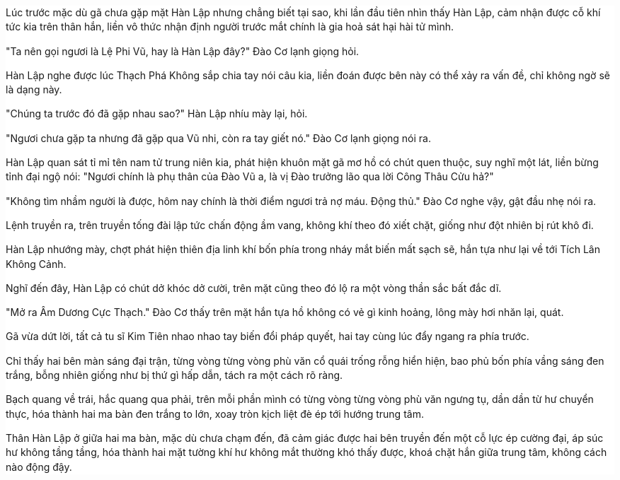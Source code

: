 Lúc trước mặc dù gã chưa gặp mặt Hàn Lập nhưng chẳng biết tại sao, khi lần đầu tiên nhìn thấy Hàn Lập, cảm nhận được cỗ khí tức kia trên thân hắn, liền vô thức nhận định người trước mắt chính là gia hoả sát hại hài tử mình.

"Ta nên gọi ngươi là Lệ Phi Vũ, hay là Hàn Lập đây?" Đào Cơ lạnh giọng hỏi.

Hàn Lập nghe được lúc Thạch Phá Không sắp chia tay nói câu kia, liền đoán được bên này có thể xảy ra vấn đề, chỉ không ngờ sẽ là dạng này.

"Chúng ta trước đó đã gặp nhau sao?" Hàn Lập nhíu mày lại, hỏi.

"Ngươi chưa gặp ta nhưng đã gặp qua Vũ nhi, còn ra tay giết nó." Đào Cơ lạnh giọng nói ra.

Hàn Lập quan sát tỉ mỉ tên nam tử trung niên kia, phát hiện khuôn mặt gã mơ hồ có chút quen thuộc, suy nghĩ một lát, liền bừng tỉnh đại ngộ nói: "Ngươi chính là phụ thân của Đào Vũ a, là vị Đào trưởng lão qua lời Công Thâu Cửu hả?"

"Không tìm nhầm người là được, hôm nay chính là thời điểm ngươi trả nợ máu. Động thủ." Đào Cơ nghe vậy, gật đầu nhẹ nói ra.

Lệnh truyền ra, trên truyền tống đài lập tức chấn động ầm vang, không khí theo đó xiết chặt, giống như đột nhiên bị rút khô đi.

Hàn Lập nhướng mày, chợt phát hiện thiên địa linh khí bốn phía trong nháy mắt biến mất sạch sẽ, hắn tựa như lại về tới Tích Lân Không Cảnh.

Nghĩ đến đây, Hàn Lập có chút dở khóc dở cười, trên mặt cũng theo đó lộ ra một vòng thần sắc bất đắc dĩ.

"Mở ra Âm Dương Cực Thạch." Đào Cơ thấy trên mặt hắn tựa hồ không có vẻ gì kinh hoảng, lông mày hơi nhăn lại, quát.

Gã vừa dứt lời, tất cả tu sĩ Kim Tiên nhao nhao tay biến đổi pháp quyết, hai tay cùng lúc đẩy ngang ra phía trước.

Chỉ thấy hai bên màn sáng đại trận, từng vòng từng vòng phù văn cổ quái trống rỗng hiển hiện, bao phủ bốn phía vầng sáng đen trắng, bỗng nhiên giống như bị thứ gì hấp dẫn, tách ra một cách rõ ràng.

Bạch quang về trái, hắc quang qua phải, trên mỗi phần mình có từng vòng từng vòng phù văn ngưng tụ, dần dần từ hư chuyển thực, hóa thành hai ma bàn đen trắng to lớn, xoay tròn kịch liệt đè ép tới hướng trung tâm.

Thân Hàn Lập ở giữa hai ma bàn, mặc dù chưa chạm đến, đã cảm giác được hai bên truyền đến một cỗ lực ép cường đại, áp súc hư không tầng tầng, hóa thành hai mặt tường khí hư không mắt thường khó thấy được, khoá chặt hắn giữa trung tâm, không cách nào động đậy.
